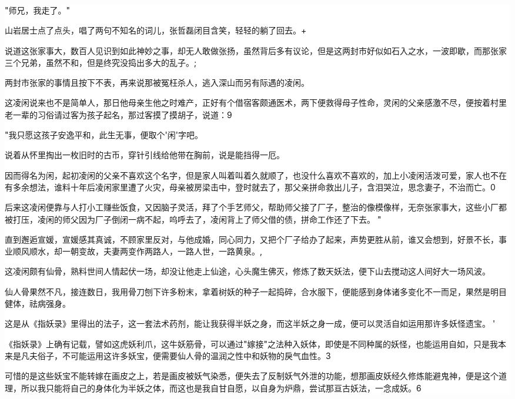 

"师兄，我走了。"



山岩居士点了点头，唱了两句不知名的词儿，张哲磊闭目含笑，轻轻的躺了回去。+



说道这张家事大，数百人见识到如此神妙之事，却无人敢做张扬，虽然背后多有议论，但是这两封市好似如石入之水，一波即歇，而那张家三个兄弟，虽然不和，但是终究没捣出多大的乱子。;









两封市张家的事情且按下不表，再来说那被冤枉杀人，逃入深山而另有际遇的凌闲。



这凌闲说来也不是简单人，那日他母亲生他之时难产，正好有个借宿客颇通医术，两下便救得母子性命，灵闲的父亲感激不尽，便按着村里老一辈的习俗请过客为孩子起名，那过客摸了摸胡子，说道：9



"我只愿这孩子安逸平和，此生无事，便取个'闲'字吧。



说着从怀里掏出一枚旧时的古币，穿针引线给他带在胸前，说是能挡得一厄。



因而得名为闲，起初凌闲的父亲不喜欢这个名字，但是家人叫着叫着久就顺了，也没什么喜欢不喜欢的，加上小凌闲活泼可爱，家人也不在有多余想法，谁料十年后凌闲家里遭了火灾，母亲被房梁击中，登时就去了，那父亲拼命救出儿子，含泪哭泣，思念妻子，不治而亡。0



后来这凌闲便靠与人打小工赚些饭食，又因脑子灵活，拜了个手艺师父，帮助师父接了厂子，整治的像模像样，无奈张家事大，这些小厂都被打压，凌闲的师父因为厂子倒闭一病不起，呜呼去了，凌闲背上了师父借的债，拼命工作还了下去。 "



直到邂逅宣媛，宣媛感其真诚，不顾家里反对，与他成婚，同心同力，又把个厂子给办了起来，声势更胜从前，谁又会想到，好景不长，事业顺风顺水，却一朝变故，夫妻两变作两路人，一路人世，一路黄泉。,



这凌闲颇有仙骨，熟料世间人情起伏一场，却没让他走上仙途，心头魔生佛灭，修炼了数天妖法，便下山去搅动这人间好大一场风波。









仙人骨果然不凡，接连数日，我用骨刀刨下许多粉末，拿着树妖的种子一起捣碎，合水服下，便能感到身体诸多变化不一而足，果然是明目健体，祛病强身。



这是从《指妖录》里得出的法子，这一套法术药剂，能让我获得半妖之身，而这半妖之身一成，便可以灵活自如运用那许多妖怪遗宝。 '



《指妖录》上确有记载，譬如这虎妖利爪，这牛妖筋骨，可以通过"嫁接"之法种入妖体，即使是不同种属的妖怪，也能运用自如，只是我本来是凡夫俗子，不可能运用这许多妖宝，便需要仙人骨的温润之性中和妖物的戾气血性。3



可惜的是这些妖宝不能转嫁在画皮之上，若是画皮被妖气染悉，便失去了反制妖气外泄的功能，想那画皮妖经久修炼能避鬼神，便是这个道理，所以我只能将自己的身体化为半妖之体，而这也是我自甘自愿，以自身为炉鼎，尝试那亘古妖法，一念成妖。6

